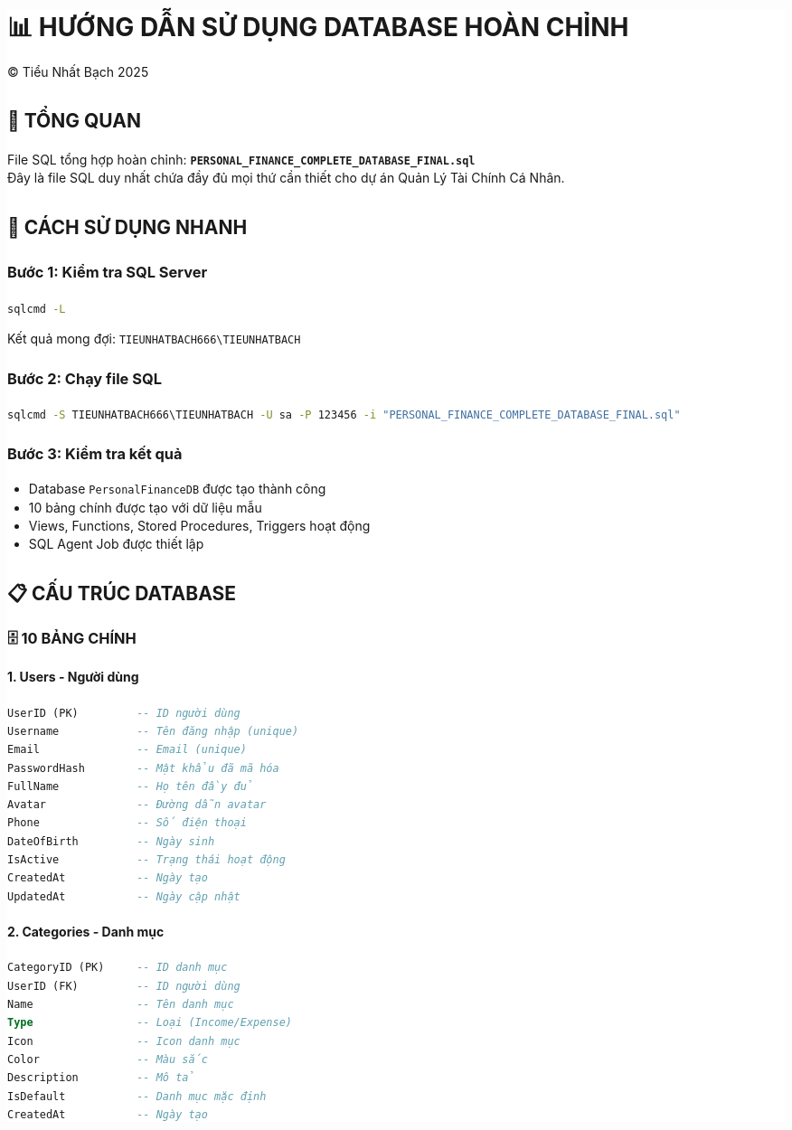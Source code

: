 # 📊 HƯỚNG DẪN SỬ DỤNG DATABASE HOÀN CHỈNH
© Tiểu Nhất Bạch 2025

## 🎯 TỔNG QUAN
File SQL tổng hợp hoàn chỉnh: **`PERSONAL_FINANCE_COMPLETE_DATABASE_FINAL.sql`**  
Đây là file SQL duy nhất chứa đầy đủ mọi thứ cần thiết cho dự án Quản Lý Tài Chính Cá Nhân.

## 🚀 CÁCH SỬ DỤNG NHANH

### Bước 1: Kiểm tra SQL Server
```cmd
sqlcmd -L
```
Kết quả mong đợi: `TIEUNHATBACH666\TIEUNHATBACH`

### Bước 2: Chạy file SQL
```cmd
sqlcmd -S TIEUNHATBACH666\TIEUNHATBACH -U sa -P 123456 -i "PERSONAL_FINANCE_COMPLETE_DATABASE_FINAL.sql"
```

### Bước 3: Kiểm tra kết quả
- Database `PersonalFinanceDB` được tạo thành công
- 10 bảng chính được tạo với dữ liệu mẫu
- Views, Functions, Stored Procedures, Triggers hoạt động
- SQL Agent Job được thiết lập

## 📋 CẤU TRÚC DATABASE

### 🗄️ 10 BẢNG CHÍNH

#### 1. Users - Người dùng
```sql
UserID (PK)         -- ID người dùng
Username            -- Tên đăng nhập (unique)
Email               -- Email (unique)
PasswordHash        -- Mật khẩu đã mã hóa
FullName            -- Họ tên đầy đủ
Avatar              -- Đường dẫn avatar
Phone               -- Số điện thoại
DateOfBirth         -- Ngày sinh
IsActive            -- Trạng thái hoạt động
CreatedAt           -- Ngày tạo
UpdatedAt           -- Ngày cập nhật
```

#### 2. Categories - Danh mục
```sql
CategoryID (PK)     -- ID danh mục
UserID (FK)         -- ID người dùng
Name                -- Tên danh mục
Type                -- Loại (Income/Expense)
Icon                -- Icon danh mục
Color               -- Màu sắc
Description         -- Mô tả
IsDefault           -- Danh mục mặc định
CreatedAt           -- Ngày tạo
```
